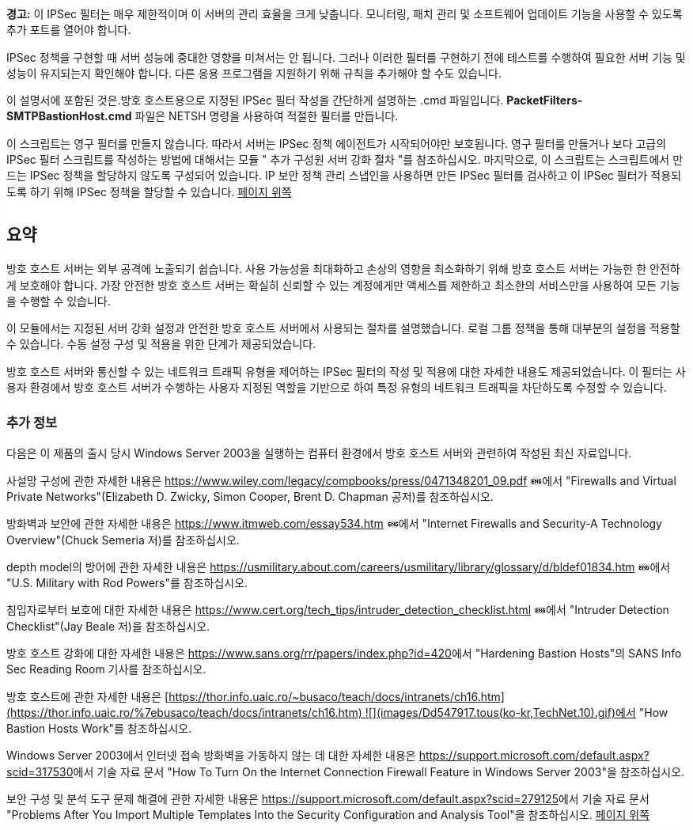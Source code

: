 **경고:** 이 IPSec 필터는 매우 제한적이며 이 서버의 관리 효율을 크게 낮춥니다. 모니터링, 패치 관리 및 소프트웨어 업데이트 기능을 사용할 수 있도록 추가 포트를 열어야 합니다.

IPSec 정책을 구현할 때 서버 성능에 중대한 영향을 미쳐서는 안 됩니다. 그러나 이러한 필터를 구현하기 전에 테스트를 수행하여 필요한 서버 기능 및 성능이 유지되는지 확인해야 합니다. 다른 응용 프로그램을 지원하기 위해 규칙을 추가해야 할 수도 있습니다.

이 설명서에 포함된 것은.방호 호스트용으로 지정된 IPSec 필터 작성을 간단하게 설명하는 .cmd 파일입니다. **PacketFilters-SMTPBastionHost.cmd** 파일은 NETSH 명령을 사용하여 적절한 필터를 만듭니다.

이 스크립트는 영구 필터를 만들지 않습니다. 따라서 서버는 IPSec 정책 에이전트가 시작되어야만 보호됩니다. 영구 필터를 만들거나 보다 고급의 IPSec 필터 스크립트를 작성하는 방법에 대해서는 모듈 " 추가 구성원 서버 강화 절차 "를 참조하십시오. 마지막으로, 이 스크립트는 스크립트에서 만드는 IPSec 정책을 할당하지 않도록 구성되어 있습니다. IP 보안 정책 관리 스냅인을 사용하면 만든 IPSec 필터를 검사하고 이 IPSec 필터가 적용되도록 하기 위해 IPSec 정책을 할당할 수 있습니다.
[](#mainsection)[페이지 위쪽](#mainsection)

<span id="XSLTsection132121120120"></span>
요약
----

방호 호스트 서버는 외부 공격에 노출되기 쉽습니다. 사용 가능성을 최대화하고 손상의 영향을 최소화하기 위해 방호 호스트 서버는 가능한 한 안전하게 보호해야 합니다. 가장 안전한 방호 호스트 서버는 확실히 신뢰할 수 있는 계정에게만 액세스를 제한하고 최소한의 서비스만을 사용하여 모든 기능을 수행할 수 있습니다.

이 모듈에서는 지정된 서버 강화 설정과 안전한 방호 호스트 서버에서 사용되는 절차를 설명했습니다. 로컬 그룹 정책을 통해 대부분의 설정을 적용할 수 있습니다. 수동 설정 구성 및 적용을 위한 단계가 제공되었습니다.

방호 호스트 서버와 통신할 수 있는 네트워크 트래픽 유형을 제어하는 IPSec 필터의 작성 및 적용에 대한 자세한 내용도 제공되었습니다. 이 필터는 사용자 환경에서 방호 호스트 서버가 수행하는 사용자 지정된 역할을 기반으로 하여 특정 유형의 네트워크 트래픽을 차단하도록 수정할 수 있습니다.
### 추가 정보

다음은 이 제품의 출시 당시 Windows Server 2003을 실행하는 컴퓨터 환경에서 방호 호스트 서버와 관련하여 작성된 최신 자료입니다.

사설망 구성에 관한 자세한 내용은 <https://www.wiley.com/legacy/compbooks/press/0471348201_09.pdf> ![](images/Dd547917.tous(ko-kr,TechNet.10).gif)에서 "Firewalls and Virtual Private Networks"(Elizabeth D. Zwicky, Simon Cooper, Brent D. Chapman 공저)를 참조하십시오.

방화벽과 보안에 관한 자세한 내용은 <https://www.itmweb.com/essay534.htm> ![](images/Dd547917.tous(ko-kr,TechNet.10).gif)에서 "Internet Firewalls and Security-A Technology Overview"(Chuck Semeria 저)를 참조하십시오.

depth model의 방어에 관한 자세한 내용은 <https://usmilitary.about.com/careers/usmilitary/library/glossary/d/bldef01834.htm> ![](images/Dd547917.tous(ko-kr,TechNet.10).gif)에서 "U.S. Military with Rod Powers"를 참조하십시오.

침입자로부터 보호에 대한 자세한 내용은 <https://www.cert.org/tech_tips/intruder_detection_checklist.html> ![](images/Dd547917.tous(ko-kr,TechNet.10).gif)에서 "Intruder Detection Checklist"(Jay Beale 저)을 참조하십시오.

방호 호스트 강화에 대한 자세한 내용은 <https://www.sans.org/rr/papers/index.php?id=420>에서 "Hardening Bastion Hosts"의 SANS Info Sec Reading Room 기사를 참조하십시오.

방호 호스트에 관한 자세한 내용은 [https://thor.info.uaic.ro/~busaco/teach/docs/intranets/ch16.htm](https://thor.info.uaic.ro/%7ebusaco/teach/docs/intranets/ch16.htm) ![](images/Dd547917.tous(ko-kr,TechNet.10).gif)에서 "How Bastion Hosts Work"를 참조하십시오.

Windows Server 2003에서 인터넷 접속 방화벽을 가동하지 않는 데 대한 자세한 내용은 <https://support.microsoft.com/default.aspx?scid=317530>에서 기술 자료 문서 "How To Turn On the Internet Connection Firewall Feature in Windows Server 2003"을 참조하십시오.

보안 구성 및 분석 도구 문제 해결에 관한 자세한 내용은 <https://support.microsoft.com/default.aspx?scid=279125>에서 기술 자료 문서 "Problems After You Import Multiple Templates Into the Security Configuration and Analysis Tool"을 참조하십시오.
[](#mainsection)[페이지 위쪽](#mainsection)
